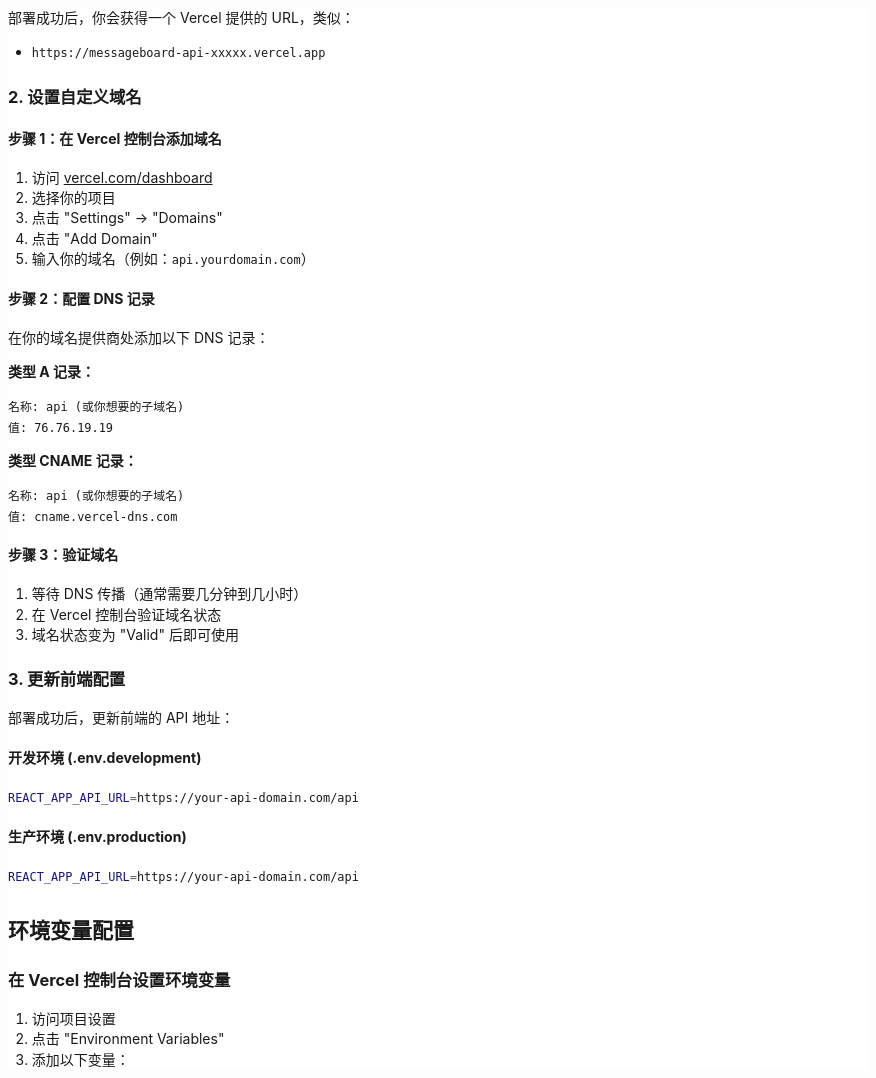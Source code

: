 部署成功后，你会获得一个 Vercel 提供的 URL，类似：
- `https://messageboard-api-xxxxx.vercel.app`

### 2. 设置自定义域名

#### 步骤 1：在 Vercel 控制台添加域名

1. 访问 [vercel.com/dashboard](https://vercel.com/dashboard)
2. 选择你的项目
3. 点击 "Settings" → "Domains"
4. 点击 "Add Domain"
5. 输入你的域名（例如：`api.yourdomain.com`）

#### 步骤 2：配置 DNS 记录

在你的域名提供商处添加以下 DNS 记录：

**类型 A 记录：**
```
名称: api (或你想要的子域名)
值: 76.76.19.19
```

**类型 CNAME 记录：**
```
名称: api (或你想要的子域名)
值: cname.vercel-dns.com
```

#### 步骤 3：验证域名

1. 等待 DNS 传播（通常需要几分钟到几小时）
2. 在 Vercel 控制台验证域名状态
3. 域名状态变为 "Valid" 后即可使用

### 3. 更新前端配置

部署成功后，更新前端的 API 地址：

#### 开发环境 (.env.development)
```bash
REACT_APP_API_URL=https://your-api-domain.com/api
```

#### 生产环境 (.env.production)
```bash
REACT_APP_API_URL=https://your-api-domain.com/api
```

## 环境变量配置

### 在 Vercel 控制台设置环境变量

1. 访问项目设置
2. 点击 "Environment Variables"
3. 添加以下变量：
